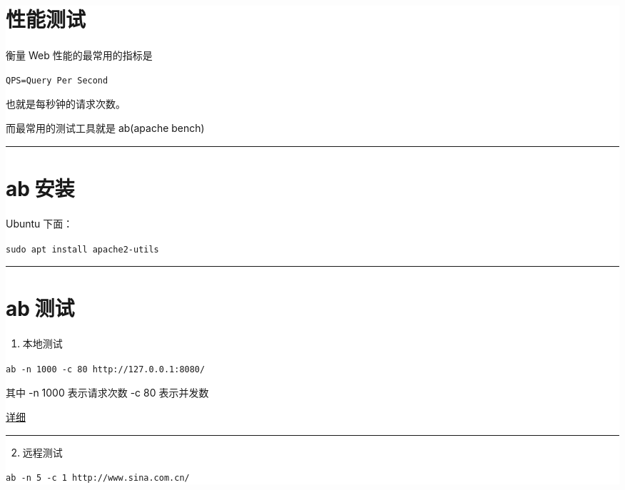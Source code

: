 # 性能测试

衡量 Web 性能的最常用的指标是

```
QPS=Query Per Second
```

也就是每秒钟的请求次数。

而最常用的测试工具就是 ab(apache bench)

---

# ab 安装

Ubuntu 下面：

```
sudo apt install apache2-utils
```

---

# ab 测试

1. 本地测试

```
ab -n 1000 -c 80 http://127.0.0.1:8080/
```

其中
-n 1000
表示请求次数
-c 80
表示并发数

[详细](https://httpd.apache.org/docs/2.4/programs/ab.html)

---

2. 远程测试

```
ab -n 5 -c 1 http://www.sina.com.cn/
```
